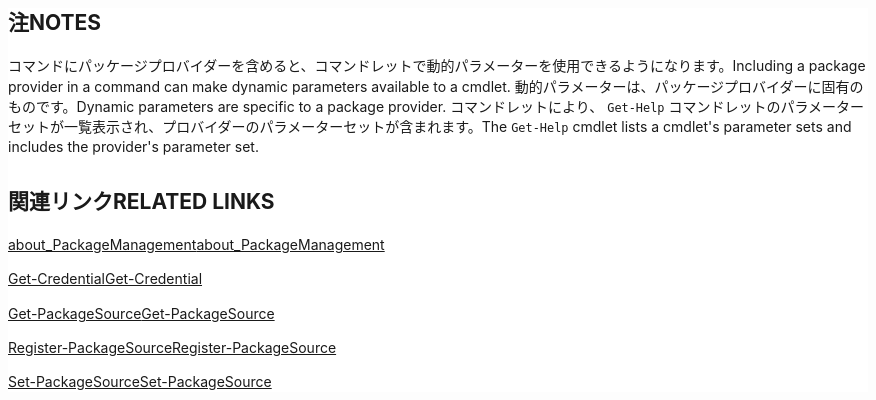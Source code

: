 ## <span data-ttu-id="cc71f-173">注</span><span class="sxs-lookup"><span data-stu-id="cc71f-173">NOTES</span></span>

<span data-ttu-id="cc71f-174">コマンドにパッケージプロバイダーを含めると、コマンドレットで動的パラメーターを使用できるようになります。</span><span class="sxs-lookup"><span data-stu-id="cc71f-174">Including a package provider in a command can make dynamic parameters available to a cmdlet.</span></span> <span data-ttu-id="cc71f-175">動的パラメーターは、パッケージプロバイダーに固有のものです。</span><span class="sxs-lookup"><span data-stu-id="cc71f-175">Dynamic parameters are specific to a package provider.</span></span> <span data-ttu-id="cc71f-176">コマンドレットにより、 `Get-Help` コマンドレットのパラメーターセットが一覧表示され、プロバイダーのパラメーターセットが含まれます。</span><span class="sxs-lookup"><span data-stu-id="cc71f-176">The `Get-Help` cmdlet lists a cmdlet's parameter sets and includes the provider's parameter set.</span></span>

## <span data-ttu-id="cc71f-177">関連リンク</span><span class="sxs-lookup"><span data-stu-id="cc71f-177">RELATED LINKS</span></span>

[<span data-ttu-id="cc71f-178">about_PackageManagement</span><span class="sxs-lookup"><span data-stu-id="cc71f-178">about_PackageManagement</span></span>](../Microsoft.PowerShell.Core/About/about_PackageManagement.md)

[<span data-ttu-id="cc71f-179">Get-Credential</span><span class="sxs-lookup"><span data-stu-id="cc71f-179">Get-Credential</span></span>](../Microsoft.PowerShell.Security/Get-Credential.md)

[<span data-ttu-id="cc71f-180">Get-PackageSource</span><span class="sxs-lookup"><span data-stu-id="cc71f-180">Get-PackageSource</span></span>](Get-PackageSource.md)

[<span data-ttu-id="cc71f-181">Register-PackageSource</span><span class="sxs-lookup"><span data-stu-id="cc71f-181">Register-PackageSource</span></span>](Register-PackageSource.md)

[<span data-ttu-id="cc71f-182">Set-PackageSource</span><span class="sxs-lookup"><span data-stu-id="cc71f-182">Set-PackageSource</span></span>](Set-PackageSource.md)
